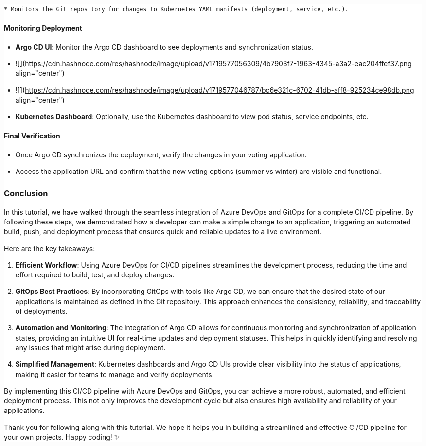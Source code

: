     * Monitors the Git repository for changes to Kubernetes YAML manifests (deployment, service, etc.).
        

#### Monitoring Deployment

* **Argo CD UI**: Monitor the Argo CD dashboard to see deployments and synchronization status.
    
* ![](https://cdn.hashnode.com/res/hashnode/image/upload/v1719577056309/4b7903f7-1963-4345-a3a2-eac204ffef37.png align="center")
    
* ![](https://cdn.hashnode.com/res/hashnode/image/upload/v1719577046787/bc6e321c-6702-41db-aff8-925234ce98db.png align="center")
    
* **Kubernetes Dashboard**: Optionally, use the Kubernetes dashboard to view pod status, service endpoints, etc.
    

#### Final Verification

* Once Argo CD synchronizes the deployment, verify the changes in your voting application.
    
* Access the application URL and confirm that the new voting options (summer vs winter) are visible and functional.
    

### Conclusion

In this tutorial, we have walked through the seamless integration of Azure DevOps and GitOps for a complete CI/CD pipeline. By following these steps, we demonstrated how a developer can make a simple change to an application, triggering an automated build, push, and deployment process that ensures quick and reliable updates to a live environment.

Here are the key takeaways:

1. **Efficient Workflow**: Using Azure DevOps for CI/CD pipelines streamlines the development process, reducing the time and effort required to build, test, and deploy changes.
    
2. **GitOps Best Practices**: By incorporating GitOps with tools like Argo CD, we can ensure that the desired state of our applications is maintained as defined in the Git repository. This approach enhances the consistency, reliability, and traceability of deployments.
    
3. **Automation and Monitoring**: The integration of Argo CD allows for continuous monitoring and synchronization of application states, providing an intuitive UI for real-time updates and deployment statuses. This helps in quickly identifying and resolving any issues that might arise during deployment.
    
4. **Simplified Management**: Kubernetes dashboards and Argo CD UIs provide clear visibility into the status of applications, making it easier for teams to manage and verify deployments.
    

By implementing this CI/CD pipeline with Azure DevOps and GitOps, you can achieve a more robust, automated, and efficient deployment process. This not only improves the development cycle but also ensures high availability and reliability of your applications.

Thank you for following along with this tutorial. We hope it helps you in building a streamlined and effective CI/CD pipeline for your own projects. Happy coding! ✨